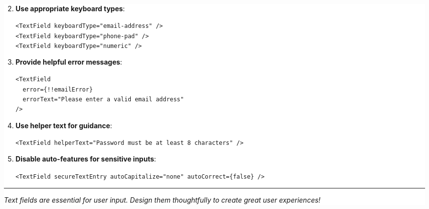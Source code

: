 2. **Use appropriate keyboard types**:

   ```tsx
   <TextField keyboardType="email-address" />
   <TextField keyboardType="phone-pad" />
   <TextField keyboardType="numeric" />
   ```

3. **Provide helpful error messages**:

   ```tsx
   <TextField
     error={!!emailError}
     errorText="Please enter a valid email address"
   />
   ```

4. **Use helper text for guidance**:

   ```tsx
   <TextField helperText="Password must be at least 8 characters" />
   ```

5. **Disable auto-features for sensitive inputs**:
   ```tsx
   <TextField secureTextEntry autoCapitalize="none" autoCorrect={false} />
   ```

---

_Text fields are essential for user input. Design them thoughtfully to create great user experiences!_
